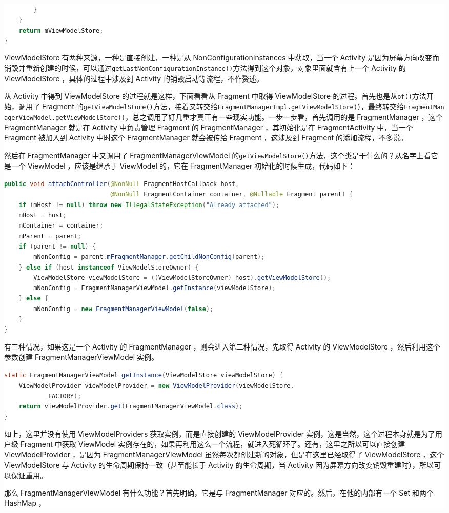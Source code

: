 ```java
        }
    }
    return mViewModelStore;
}
```

ViewModelStore 有两种来源，一种是直接创建，一种是从 NonConfigurationInstances 中获取，当一个 Activity 是因为屏幕方向改变而销毁并重新创建的时候，可以通过`getLastNonConfigurationInstance()`方法得到这个对象，对象里面就含有上一个 Activity 的 ViewModelStore ，具体的过程中涉及到 Activity 的销毁启动等流程，不作赘述。

从 Activity 中得到 ViewModelStore 的过程就是这样，下面看看从 Fragment 中取得 ViewModelStore 的过程。首先也是从`of()`方法开始，调用了 Fragment 的`getViewModelStore()`方法，接着又转交给`FragmentManagerImpl.getViewModelStore()`，最终转交给`FragmentManagerViewModel.getViewModelStore()`，总之调用了好几重才真正有一些现实功能。一步一步看，首先调用的是 FragmentManager ，这个 FragmentManager 就是在 Activity 中负责管理 Fragment 的 FragmentManager ，其初始化是在 FragmentActivity 中，当一个 Fragment 被加入到 Activity 中时这个 FragmentManager 就会被传给 Fragment ，这涉及到 Fragment 的添加流程，不多说。

然后在 FragmentManager 中又调用了 FragmentManagerViewModel 的`getViewModelStore()`方法，这个类是干什么的？从名字上看它是一个 ViewModel ，应该是继承于 ViewModel 的，它在 FragmentManager 初始化的时候生成，代码如下：

```java
public void attachController(@NonNull FragmentHostCallback host,
                             @NonNull FragmentContainer container, @Nullable Fragment parent) {
    if (mHost != null) throw new IllegalStateException("Already attached");
    mHost = host;
    mContainer = container;
    mParent = parent;
    if (parent != null) {
        mNonConfig = parent.mFragmentManager.getChildNonConfig(parent);
    } else if (host instanceof ViewModelStoreOwner) {
        ViewModelStore viewModelStore = ((ViewModelStoreOwner) host).getViewModelStore();
        mNonConfig = FragmentManagerViewModel.getInstance(viewModelStore);
    } else {
        mNonConfig = new FragmentManagerViewModel(false);
    }
}
```

有三种情况，如果这是一个 Activity 的 FragmentManager ，则会进入第二种情况，先取得 Activity 的 ViewModelStore ，然后利用这个参数创建 FragmentManagerViewModel 实例。

```java
static FragmentManagerViewModel getInstance(ViewModelStore viewModelStore) {
    ViewModelProvider viewModelProvider = new ViewModelProvider(viewModelStore,
            FACTORY);
    return viewModelProvider.get(FragmentManagerViewModel.class);
}
```

如上，这里并没有使用 ViewModelProviders 获取实例，而是直接创建的 ViewModelProvider 实例，这是当然，这个过程本身就是为了用户级 Fragment 中获取 ViewModel 实例存在的，如果再利用这么一个流程，就进入死循环了。还有，这里之所以可以直接创建 ViewModelProvider ，是因为 FragmentManagerViewModel 虽然每次都创建新的对象，但是在这里已经取得了 ViewModelStore ，这个 ViewModelStore 与 Activity 的生命周期保持一致（甚至能长于 Activity 的生命周期，当 Activity 因为屏幕方向改变销毁重建时），所以可以保证重用。

那么 FragmentManagerViewModel 有什么功能？首先明确，它是与 FragmentManager 对应的。然后，在他的内部有一个 Set 和两个 HashMap ，

